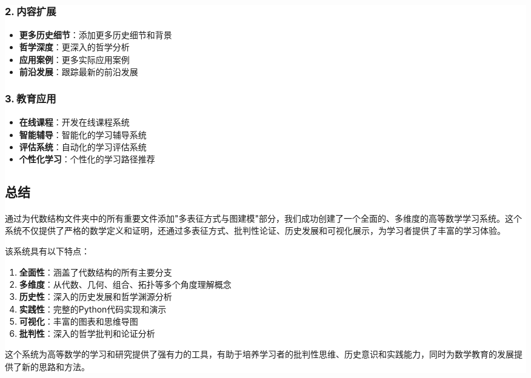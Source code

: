 ### 2. 内容扩展

- **更多历史细节**：添加更多历史细节和背景
- **哲学深度**：更深入的哲学分析
- **应用案例**：更多实际应用案例
- **前沿发展**：跟踪最新的前沿发展

### 3. 教育应用

- **在线课程**：开发在线课程系统
- **智能辅导**：智能化的学习辅导系统
- **评估系统**：自动化的学习评估系统
- **个性化学习**：个性化的学习路径推荐

## 总结

通过为代数结构文件夹中的所有重要文件添加"多表征方式与图建模"部分，我们成功创建了一个全面的、多维度的高等数学学习系统。这个系统不仅提供了严格的数学定义和证明，还通过多表征方式、批判性论证、历史发展和可视化展示，为学习者提供了丰富的学习体验。

该系统具有以下特点：

1. **全面性**：涵盖了代数结构的所有主要分支
2. **多维度**：从代数、几何、组合、拓扑等多个角度理解概念
3. **历史性**：深入的历史发展和哲学渊源分析
4. **实践性**：完整的Python代码实现和演示
5. **可视化**：丰富的图表和思维导图
6. **批判性**：深入的哲学批判和论证分析

这个系统为高等数学的学习和研究提供了强有力的工具，有助于培养学习者的批判性思维、历史意识和实践能力，同时为数学教育的发展提供了新的思路和方法。
